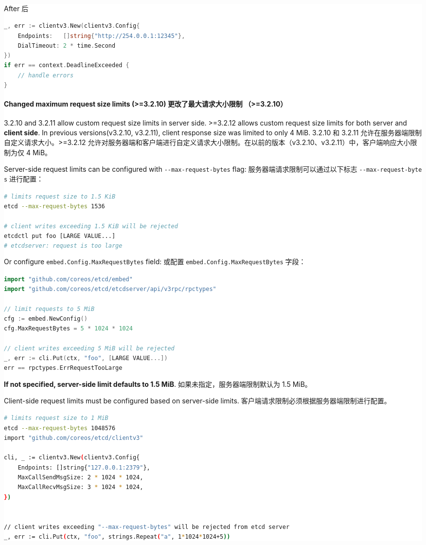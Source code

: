 After 后

```go
_, err := clientv3.New(clientv3.Config{
    Endpoints:   []string{"http://254.0.0.1:12345"},
    DialTimeout: 2 * time.Second
})
if err == context.DeadlineExceeded {
	// handle errors
}
```

#### Changed maximum request size limits (>=3.2.10) 更改了最大请求大小限制 （>=3.2.10）

3.2.10 and 3.2.11 allow custom request size limits in server side. >=3.2.12 allows custom request size limits for both server and **client side**. In previous versions(v3.2.10, v3.2.11), client response size was limited to only 4 MiB.
3.2.10 和 3.2.11 允许在服务器端限制自定义请求大小。>=3.2.12 允许对服务器端和客户端进行自定义请求大小限制。在以前的版本（v3.2.10、v3.2.11）中，客户端响应大小限制为仅 4 MiB。

Server-side request limits can be configured with `--max-request-bytes` flag:
服务器端请求限制可以通过以下标志 `--max-request-bytes` 进行配置：

```bash
# limits request size to 1.5 KiB
etcd --max-request-bytes 1536

# client writes exceeding 1.5 KiB will be rejected
etcdctl put foo [LARGE VALUE...]
# etcdserver: request is too large
```

Or configure `embed.Config.MaxRequestBytes` field:
或配置 `embed.Config.MaxRequestBytes` 字段：

```go
import "github.com/coreos/etcd/embed"
import "github.com/coreos/etcd/etcdserver/api/v3rpc/rpctypes"

// limit requests to 5 MiB
cfg := embed.NewConfig()
cfg.MaxRequestBytes = 5 * 1024 * 1024

// client writes exceeding 5 MiB will be rejected
_, err := cli.Put(ctx, "foo", [LARGE VALUE...])
err == rpctypes.ErrRequestTooLarge
```

**If not specified, server-side limit defaults to 1.5 MiB**.
如果未指定，服务器端限制默认为 1.5 MiB。

Client-side request limits must be configured based on server-side limits.
客户端请求限制必须根据服务器端限制进行配置。

```bash
# limits request size to 1 MiB
etcd --max-request-bytes 1048576
import "github.com/coreos/etcd/clientv3"

cli, _ := clientv3.New(clientv3.Config{
    Endpoints: []string{"127.0.0.1:2379"},
    MaxCallSendMsgSize: 2 * 1024 * 1024,
    MaxCallRecvMsgSize: 3 * 1024 * 1024,
})


// client writes exceeding "--max-request-bytes" will be rejected from etcd server
_, err := cli.Put(ctx, "foo", strings.Repeat("a", 1*1024*1024+5))
```